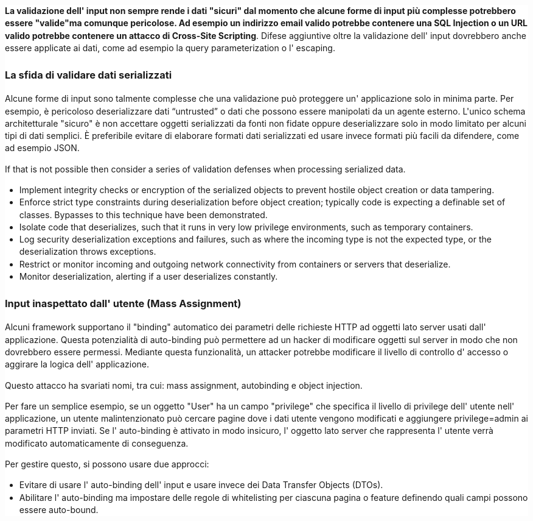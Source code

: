 **La validazione dell' input non sempre rende i dati "sicuri" dal momento che alcune forme di input più complesse potrebbero essere "valide"ma comunque pericolose. 
Ad esempio un indirizzo email valido potrebbe contenere una SQL Injection o un URL valido potrebbe contenere un attacco di Cross-Site Scripting**. 
Difese aggiuntive oltre la validazione dell' input dovrebbero anche essere applicate ai dati, come ad esempio la query parameterization o l' escaping.

### La sfida di validare dati serializzati
Alcune forme di input sono talmente complesse che una validazione può proteggere un' applicazione solo in minima parte. 
Per esempio, è pericoloso deserializzare dati “untrusted” o dati che possono essere manipolati da un agente esterno. 
L'unico schema architetturale "sicuro" è non accettare oggetti serializzati da fonti non fidate oppure deserializzare solo 
in modo limitato per alcuni tipi di dati semplici. È preferibile evitare di elaborare formati dati serializzati ed usare invece formati 
più facili da difendere, come ad esempio JSON.

If that is not possible then consider a series of validation defenses when processing serialized data.
* Implement integrity checks or encryption of the serialized objects to prevent hostile object creation or data tampering.
* Enforce strict type constraints during deserialization before object creation; typically code is expecting a definable 
set of classes. Bypasses to this technique have been demonstrated.
* Isolate code that deserializes, such that it runs in very low privilege environments, such as temporary containers.
* Log security deserialization exceptions and failures, such as where the incoming type is not the expected type, or 
the deserialization throws exceptions.
* Restrict or monitor incoming and outgoing network connectivity from containers or servers that deserialize.
* Monitor deserialization, alerting if a user deserializes constantly.


### Input inaspettato dall' utente (Mass Assignment)
Alcuni framework supportano il "binding" automatico dei parametri delle richieste HTTP ad oggetti lato server usati dall' applicazione. 
Questa potenzialità di auto-binding può permettere ad un hacker di modificare oggetti sul server in modo che non dovrebbero essere permessi. 
Mediante questa funzionalità, un attacker potrebbe modificare il livello di controllo d' accesso o aggirare la logica dell' applicazione.

Questo attacco ha svariati nomi, tra cui: mass assignment, autobinding e object injection.

Per fare un semplice esempio, se un oggetto "User" ha un campo "privilege" che specifica il livello di privilege dell' utente nell' applicazione, 
un utente malintenzionato può cercare pagine dove i dati utente vengono modificati e aggiungere privilege=admin ai parametri HTTP inviati. 
Se l' auto-binding è attivato in modo insicuro, l' oggetto lato server che rappresenta l' utente verrà modificato automaticamente di conseguenza.

Per gestire questo, si possono usare due approcci:
* Evitare di usare l' auto-binding dell' input e usare invece dei Data Transfer Objects (DTOs).
* Abilitare l' auto-binding ma impostare delle regole di whitelisting per ciascuna pagina o feature definendo quali campi possono essere auto-bound.
